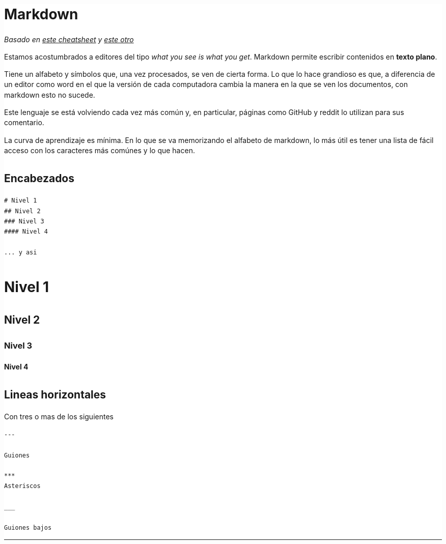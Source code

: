 # Markdown

*Basado en [este cheatsheet](https://github.com/adam-p/markdown-here/wiki/Markdown-Cheatsheet#links) y [este otro](https://www.stack.nl/~dimitri/doxygen/manual/markdown.html)*

Estamos acostumbrados a editores del tipo *what you see is what you get*. Markdown permite escribir contenidos en **texto plano**.

Tiene un alfabeto y símbolos que, una vez procesados, se ven de cierta forma. Lo que lo hace grandioso es que, a diferencia de un editor como word en el que la versión de cada computadora cambia la manera en la que se ven los documentos, con markdown esto no sucede.

Este lenguaje se está volviendo cada vez más común y, en particular, páginas como GitHub y reddit lo utilizan para sus comentario.

La curva de aprendizaje es mínima. En lo que se va memorizando el alfabeto de markdown, lo más útil es tener una lista de fácil acceso con los caracteres más comúnes y lo que hacen.

## Encabezados

```
# Nivel 1
## Nivel 2
### Nivel 3
#### Nivel 4

... y asi
```

# Nivel 1
## Nivel 2
### Nivel 3
#### Nivel 4

## Lineas horizontales

Con tres o mas de los siguientes

```
---

Guiones

***
Asteriscos

___

Guiones bajos
```

---